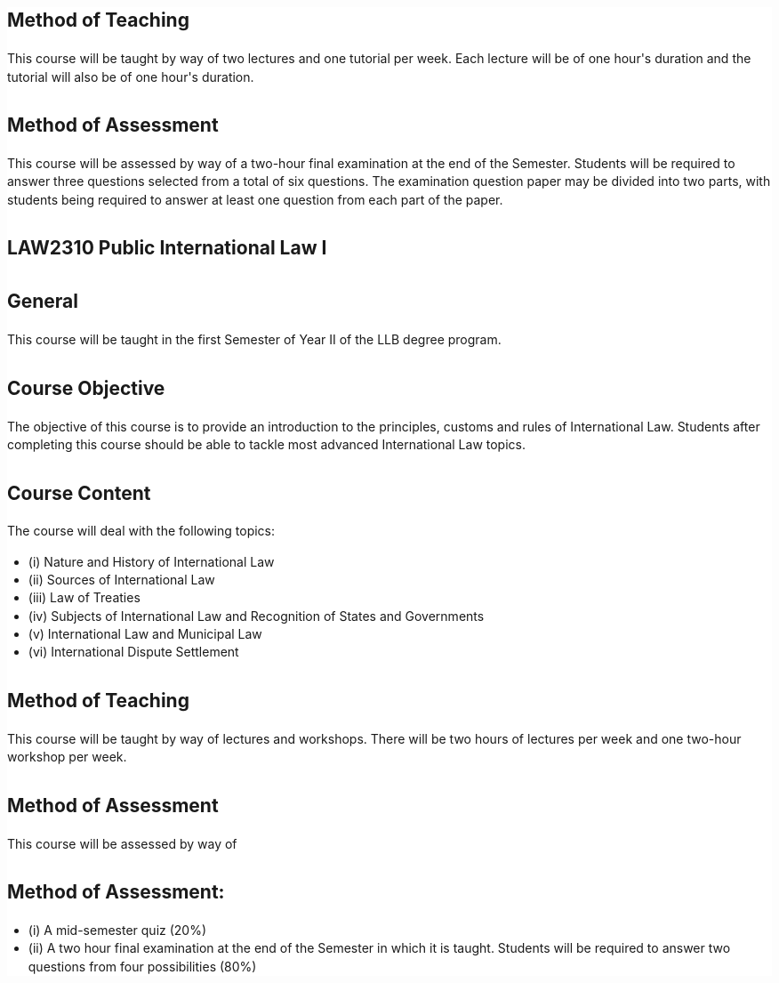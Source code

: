 ## Method of Teaching

This course will be taught by way of two lectures and one tutorial per week. Each lecture will be of one hour's duration and the tutorial will also be of one hour's duration.

## Method of Assessment

This course will be assessed by way of a two-hour final examination at the end of the Semester. Students  will  be  required  to  answer  three  questions  selected  from  a  total  of  six  questions.  The examination question paper may be divided into two parts, with students being required to answer at least one question from each part of the paper.

## LAW2310 Public International Law I

## General

This course will be taught in the first Semester of Year II of the LLB degree program.

## Course Objective

The objective of this course is to provide an introduction to the principles, customs and rules of International Law. Students after completing this course should be able to tackle most advanced International Law topics.

## Course Content

The course will deal with the following topics:

- (i) Nature and History of International Law
- (ii) Sources of International Law
- (iii) Law of Treaties
- (iv) Subjects of International Law and Recognition of States and Governments
- (v) International Law and Municipal Law
- (vi) International Dispute Settlement

## Method of Teaching

This course will be taught by way of lectures and workshops. There will be two hours of lectures per week and one two-hour workshop per week.

## Method of Assessment

This course will be assessed by way of

## Method of Assessment:

- (i) A mid-semester quiz (20%)
- (ii) A two hour final examination at the end of the Semester in which it is taught. Students will be required to answer two questions from four possibilities (80%)
